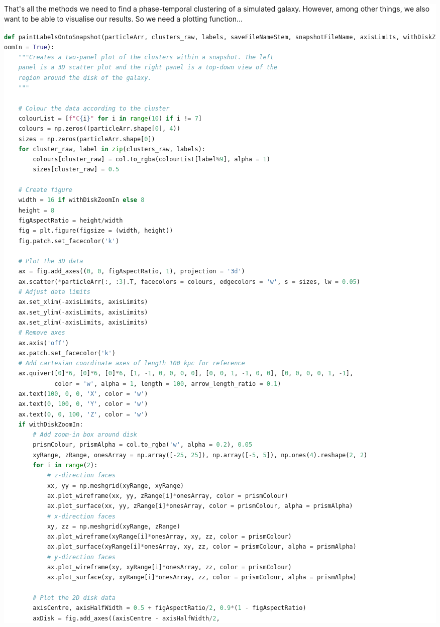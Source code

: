 That's all the methods we need to find a phase-temporal clustering of a simulated galaxy. However, among other things, we also want to be able to visualise our results. So we need a plotting function...

```python
def paintLabelsOntoSnapshot(particleArr, clusters_raw, labels, saveFileNameStem, snapshotFileName, axisLimits, withDiskZoomIn = True):
    """Creates a two-panel plot of the clusters within a snapshot. The left 
    panel is a 3D scatter plot and the right panel is a top-down view of the 
    region around the disk of the galaxy.
    """

    # Colour the data according to the cluster
    colourList = [f"C{i}" for i in range(10) if i != 7]
    colours = np.zeros((particleArr.shape[0], 4))
    sizes = np.zeros(particleArr.shape[0])
    for cluster_raw, label in zip(clusters_raw, labels):
        colours[cluster_raw] = col.to_rgba(colourList[label%9], alpha = 1)
        sizes[cluster_raw] = 0.5
    
    # Create figure
    width = 16 if withDiskZoomIn else 8
    height = 8
    figAspectRatio = height/width
    fig = plt.figure(figsize = (width, height))
    fig.patch.set_facecolor('k')

    # Plot the 3D data
    ax = fig.add_axes((0, 0, figAspectRatio, 1), projection = '3d')
    ax.scatter(*particleArr[:, :3].T, facecolors = colours, edgecolors = 'w', s = sizes, lw = 0.05)
    # Adjust data limits
    ax.set_xlim(-axisLimits, axisLimits)
    ax.set_ylim(-axisLimits, axisLimits)
    ax.set_zlim(-axisLimits, axisLimits)
    # Remove axes
    ax.axis('off')
    ax.patch.set_facecolor('k')
    # Add cartesian coordinate axes of length 100 kpc for reference
    ax.quiver([0]*6, [0]*6, [0]*6, [1, -1, 0, 0, 0, 0], [0, 0, 1, -1, 0, 0], [0, 0, 0, 0, 1, -1],
              color = 'w', alpha = 1, length = 100, arrow_length_ratio = 0.1)
    ax.text(100, 0, 0, 'X', color = 'w')
    ax.text(0, 100, 0, 'Y', color = 'w')
    ax.text(0, 0, 100, 'Z', color = 'w')
    if withDiskZoomIn:
        # Add zoom-in box around disk
        prismColour, prismAlpha = col.to_rgba('w', alpha = 0.2), 0.05
        xyRange, zRange, onesArray = np.array([-25, 25]), np.array([-5, 5]), np.ones(4).reshape(2, 2)
        for i in range(2):
            # z-direction faces
            xx, yy = np.meshgrid(xyRange, xyRange)
            ax.plot_wireframe(xx, yy, zRange[i]*onesArray, color = prismColour)
            ax.plot_surface(xx, yy, zRange[i]*onesArray, color = prismColour, alpha = prismAlpha)
            # x-direction faces
            xy, zz = np.meshgrid(xyRange, zRange)
            ax.plot_wireframe(xyRange[i]*onesArray, xy, zz, color = prismColour)
            ax.plot_surface(xyRange[i]*onesArray, xy, zz, color = prismColour, alpha = prismAlpha)
            # y-direction faces
            ax.plot_wireframe(xy, xyRange[i]*onesArray, zz, color = prismColour)
            ax.plot_surface(xy, xyRange[i]*onesArray, zz, color = prismColour, alpha = prismAlpha)

        # Plot the 2D disk data
        axisCentre, axisHalfWidth = 0.5 + figAspectRatio/2, 0.9*(1 - figAspectRatio)
        axDisk = fig.add_axes((axisCentre - axisHalfWidth/2,
```